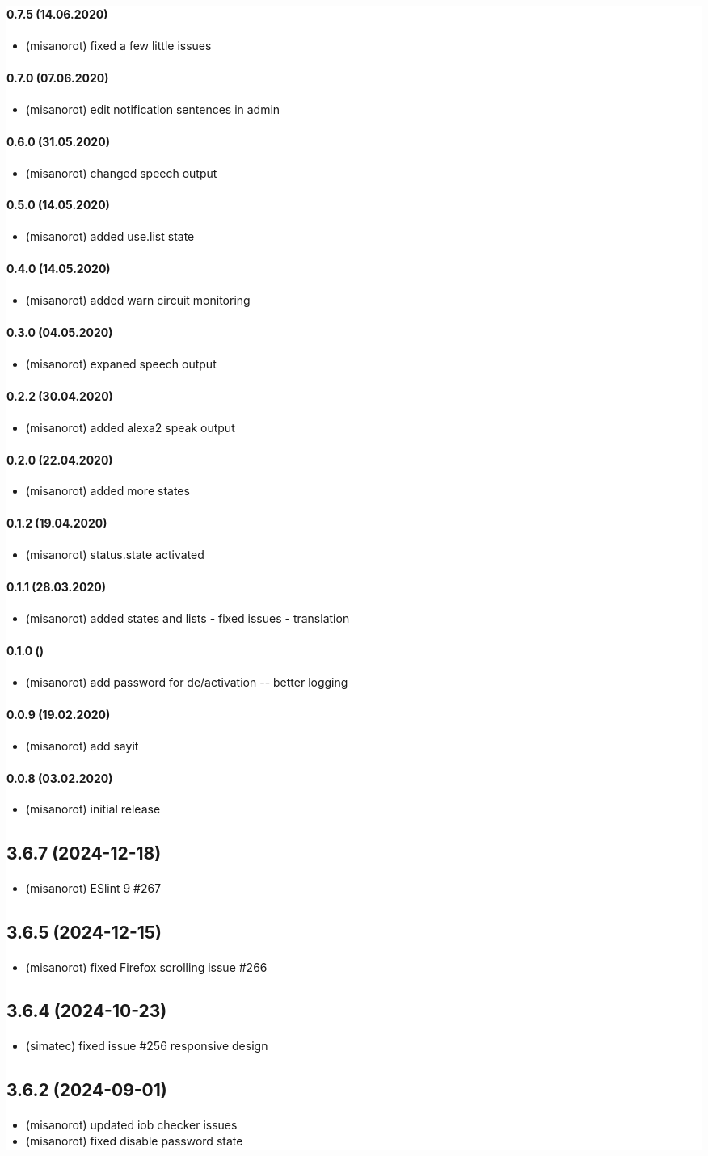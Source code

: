 #### 0.7.5 (14.06.2020)
* (misanorot) fixed a few little issues

#### 0.7.0 (07.06.2020)
* (misanorot) edit notification sentences in admin

#### 0.6.0 (31.05.2020)
* (misanorot) changed speech output

#### 0.5.0 (14.05.2020)
* (misanorot) added use.list state

#### 0.4.0 (14.05.2020)
* (misanorot) added warn circuit monitoring

#### 0.3.0 (04.05.2020)
* (misanorot) expaned speech output

#### 0.2.2 (30.04.2020)
* (misanorot) added alexa2 speak output

#### 0.2.0 (22.04.2020)
* (misanorot) added more states

#### 0.1.2 (19.04.2020)
* (misanorot) status.state  activated

#### 0.1.1 (28.03.2020)
* (misanorot) added states and lists - fixed issues - translation

#### 0.1.0 ()
* (misanorot) add password for de/activation -- better logging

#### 0.0.9 (19.02.2020)
* (misanorot) add sayit

#### 0.0.8 (03.02.2020)
* (misanorot) initial release
## 3.6.7 (2024-12-18)
* (misanorot) ESlint 9  #267

## 3.6.5 (2024-12-15)
* (misanorot) fixed Firefox scrolling issue #266

## 3.6.4 (2024-10-23)
* (simatec) fixed issue #256 responsive design

## 3.6.2 (2024-09-01)
* (misanorot) updated iob checker issues
* (misanorot) fixed disable password state
